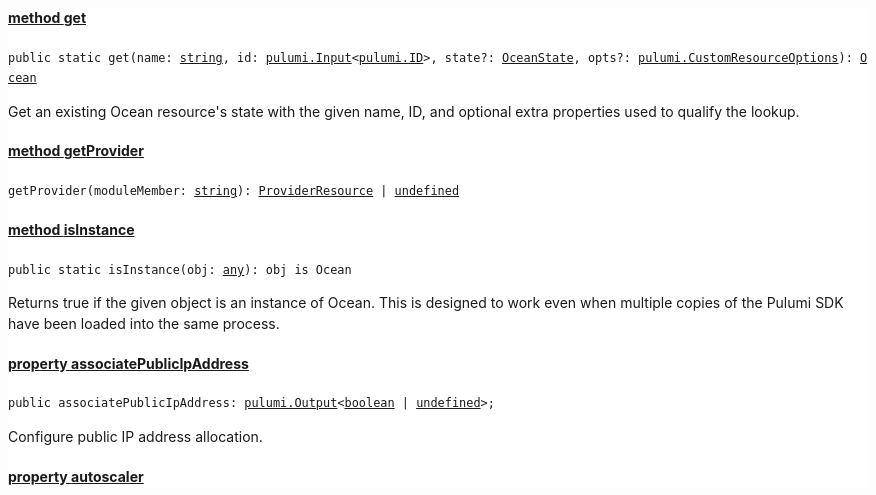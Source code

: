 <h4 class="pdoc-member-header" id="Ocean-get">
<a class="pdoc-child-name" href="https://github.com/pulumi/pulumi-spotinst/blob/3f605430a99db7f8a4a6fabe49d6a18d6f0dd629/sdk/nodejs/ecs/ocean.ts#L80">method <b>get</b></a>
</h4>


<pre class="highlight"><code><span class='kd'>public static </span>get(name: <span class='kd'><a href='https://developer.mozilla.org/en-US/docs/Web/JavaScript/Reference/Global_Objects/String'>string</a></span>, id: <a href='/docs/reference/pkg/nodejs/pulumi/pulumi/#Input'>pulumi.Input</a>&lt;<a href='/docs/reference/pkg/nodejs/pulumi/pulumi/#ID'>pulumi.ID</a>&gt;, state?: <a href='#OceanState'>OceanState</a>, opts?: <a href='/docs/reference/pkg/nodejs/pulumi/pulumi/#CustomResourceOptions'>pulumi.CustomResourceOptions</a>): <a href='#Ocean'>Ocean</a></code></pre>


Get an existing Ocean resource's state with the given name, ID, and optional extra
properties used to qualify the lookup.

<h4 class="pdoc-member-header" id="Ocean-getProvider">
<a class="pdoc-child-name" href="https://github.com/pulumi/pulumi-spotinst/blob/3f605430a99db7f8a4a6fabe49d6a18d6f0dd629/sdk/nodejs/ecs/ocean.ts#L70">method <b>getProvider</b></a>
</h4>


<pre class="highlight"><code><span class='kd'></span>getProvider(moduleMember: <span class='kd'><a href='https://developer.mozilla.org/en-US/docs/Web/JavaScript/Reference/Global_Objects/String'>string</a></span>): <a href='/docs/reference/pkg/nodejs/pulumi/pulumi/#ProviderResource'>ProviderResource</a> | <span class='kd'><a href='https://developer.mozilla.org/en-US/docs/Web/JavaScript/Reference/Global_Objects/undefined'>undefined</a></span></code></pre>

<h4 class="pdoc-member-header" id="Ocean-isInstance">
<a class="pdoc-child-name" href="https://github.com/pulumi/pulumi-spotinst/blob/3f605430a99db7f8a4a6fabe49d6a18d6f0dd629/sdk/nodejs/ecs/ocean.ts#L91">method <b>isInstance</b></a>
</h4>


<pre class="highlight"><code><span class='kd'>public static </span>isInstance(obj: <span class='kd'><a href='https://www.typescriptlang.org/docs/handbook/basic-types.html#any'>any</a></span>): obj is Ocean</code></pre>


Returns true if the given object is an instance of Ocean.  This is designed to work even
when multiple copies of the Pulumi SDK have been loaded into the same process.

<h4 class="pdoc-member-header" id="Ocean-associatePublicIpAddress">
<a class="pdoc-child-name" href="https://github.com/pulumi/pulumi-spotinst/blob/3f605430a99db7f8a4a6fabe49d6a18d6f0dd629/sdk/nodejs/ecs/ocean.ts#L101">property <b>associatePublicIpAddress</b></a>
</h4>

<pre class="highlight"><code><span class='kd'>public </span>associatePublicIpAddress: <a href='/docs/reference/pkg/nodejs/pulumi/pulumi/#Output'>pulumi.Output</a>&lt;<span class='kd'><a href='https://developer.mozilla.org/en-US/docs/Web/JavaScript/Reference/Global_Objects/Boolean'>boolean</a></span> | <span class='kd'><a href='https://developer.mozilla.org/en-US/docs/Web/JavaScript/Reference/Global_Objects/undefined'>undefined</a></span>&gt;;</code></pre>

Configure public IP address allocation.

<h4 class="pdoc-member-header" id="Ocean-autoscaler">
<a class="pdoc-child-name" href="https://github.com/pulumi/pulumi-spotinst/blob/3f605430a99db7f8a4a6fabe49d6a18d6f0dd629/sdk/nodejs/ecs/ocean.ts#L105">property <b>autoscaler</b></a>
</h4>
